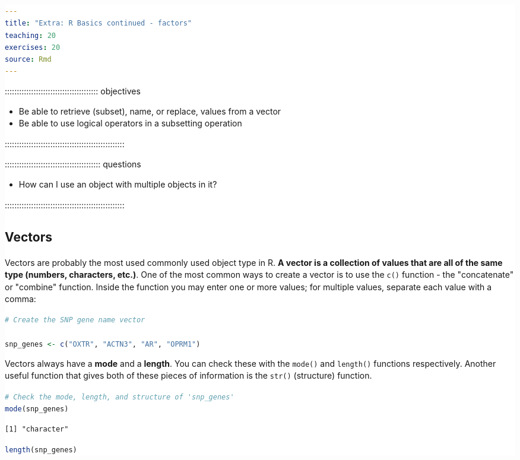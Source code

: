 ```yaml
---
title: "Extra: R Basics continued - factors"
teaching: 20
exercises: 20
source: Rmd
---
```



::::::::::::::::::::::::::::::::::::::: objectives

- Be able to retrieve (subset), name, or replace, values from a vector
- Be able to use logical operators in a subsetting operation

::::::::::::::::::::::::::::::::::::::::::::::::::

:::::::::::::::::::::::::::::::::::::::: questions

- How can I use an object with multiple objects in it?

::::::::::::::::::::::::::::::::::::::::::::::::::

## Vectors

Vectors are probably the
most used commonly used object type in R.
**A vector is a collection of values that are all of the same type (numbers, characters, etc.)**.
One of the most common
ways to create a vector is to use the `c()` function - the "concatenate" or
"combine" function. Inside the function you may enter one or more values; for
multiple values, separate each value with a comma:


``` r
# Create the SNP gene name vector

snp_genes <- c("OXTR", "ACTN3", "AR", "OPRM1")
```

Vectors always have a **mode** and a **length**.
You can check these with the `mode()` and `length()` functions respectively.
Another useful function that gives both of these pieces of information is the
`str()` (structure) function.


``` r
# Check the mode, length, and structure of 'snp_genes'
mode(snp_genes)
```

``` output
[1] "character"
```

``` r
length(snp_genes)
```
